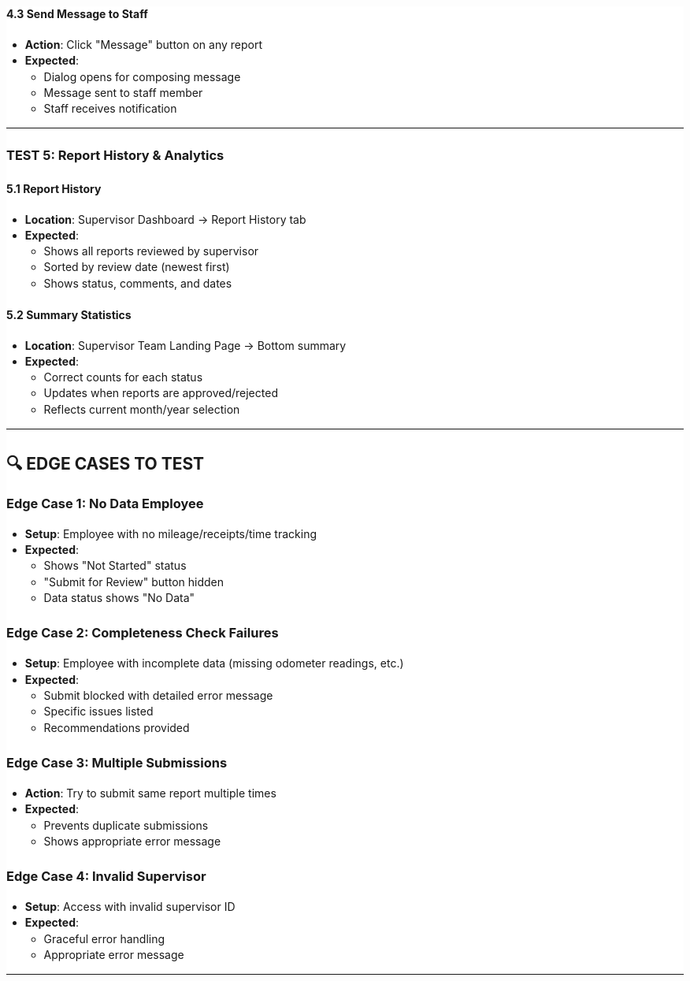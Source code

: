 #### **4.3 Send Message to Staff**
- **Action**: Click "Message" button on any report
- **Expected**:
  - Dialog opens for composing message
  - Message sent to staff member
  - Staff receives notification

---

### **TEST 5: Report History & Analytics**

#### **5.1 Report History**
- **Location**: Supervisor Dashboard → Report History tab
- **Expected**:
  - Shows all reports reviewed by supervisor
  - Sorted by review date (newest first)
  - Shows status, comments, and dates

#### **5.2 Summary Statistics**
- **Location**: Supervisor Team Landing Page → Bottom summary
- **Expected**:
  - Correct counts for each status
  - Updates when reports are approved/rejected
  - Reflects current month/year selection

---

## 🔍 **EDGE CASES TO TEST**

### **Edge Case 1: No Data Employee**
- **Setup**: Employee with no mileage/receipts/time tracking
- **Expected**: 
  - Shows "Not Started" status
  - "Submit for Review" button hidden
  - Data status shows "No Data"

### **Edge Case 2: Completeness Check Failures**
- **Setup**: Employee with incomplete data (missing odometer readings, etc.)
- **Expected**:
  - Submit blocked with detailed error message
  - Specific issues listed
  - Recommendations provided

### **Edge Case 3: Multiple Submissions**
- **Action**: Try to submit same report multiple times
- **Expected**: 
  - Prevents duplicate submissions
  - Shows appropriate error message

### **Edge Case 4: Invalid Supervisor**
- **Setup**: Access with invalid supervisor ID
- **Expected**:
  - Graceful error handling
  - Appropriate error message

---